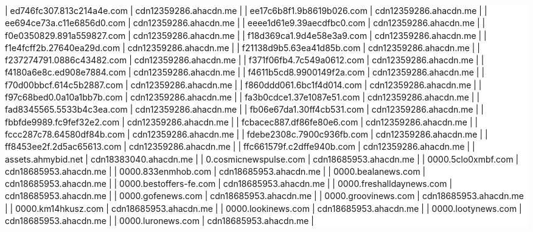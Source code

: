 | ed746fc307.813c214a4e.com | cdn12359286.ahacdn.me |
| ee17c6b8f1.9b8619b026.com | cdn12359286.ahacdn.me |
| ee694ce73a.c11e6856d0.com | cdn12359286.ahacdn.me |
| eeee1d61e9.39aecdfbc0.com | cdn12359286.ahacdn.me |
| f0e0350829.891a559827.com | cdn12359286.ahacdn.me |
| f18d369ca1.9d4e58e3a9.com | cdn12359286.ahacdn.me |
| f1e4fcff2b.27640ea29d.com | cdn12359286.ahacdn.me |
| f21138d9b5.63ea41d85b.com | cdn12359286.ahacdn.me |
| f237274791.0886c43482.com | cdn12359286.ahacdn.me |
| f371f06fb4.7c549a0612.com | cdn12359286.ahacdn.me |
| f4180a6e8c.ed908e7884.com | cdn12359286.ahacdn.me |
| f4611b5cd8.9900149f2a.com | cdn12359286.ahacdn.me |
| f70d00bbcf.614c5b2887.com | cdn12359286.ahacdn.me |
| f860ddd061.6bc1f4d014.com | cdn12359286.ahacdn.me |
| f97c68bed0.0a10a1bb7b.com | cdn12359286.ahacdn.me |
| fa3b0cdce1.37e1087e51.com | cdn12359286.ahacdn.me |
| fad8345565.5533b4c3ea.com | cdn12359286.ahacdn.me |
| fb06e67da1.30ff4cb531.com | cdn12359286.ahacdn.me |
| fbbfde9989.fc9fef32e2.com | cdn12359286.ahacdn.me |
| fcbacec887.df86fe80e6.com | cdn12359286.ahacdn.me |
| fccc287c78.64580df84b.com | cdn12359286.ahacdn.me |
| fdebe2308c.7900c936fb.com | cdn12359286.ahacdn.me |
| ff8453ee2f.2d5ac65613.com | cdn12359286.ahacdn.me |
| ffc661579f.c2dffe940b.com | cdn12359286.ahacdn.me |
| assets.ahmybid.net | cdn18383040.ahacdn.me |
| 0.cosmicnewspulse.com | cdn18685953.ahacdn.me |
| 0000.5clo0xmbf.com | cdn18685953.ahacdn.me |
| 0000.833enmhob.com | cdn18685953.ahacdn.me |
| 0000.bealanews.com | cdn18685953.ahacdn.me |
| 0000.bestoffers-fe.com | cdn18685953.ahacdn.me |
| 0000.freshalldaynews.com | cdn18685953.ahacdn.me |
| 0000.gofenews.com | cdn18685953.ahacdn.me |
| 0000.groovinews.com | cdn18685953.ahacdn.me |
| 0000.km14hkusz.com | cdn18685953.ahacdn.me |
| 0000.lookinews.com | cdn18685953.ahacdn.me |
| 0000.lootynews.com | cdn18685953.ahacdn.me |
| 0000.luronews.com | cdn18685953.ahacdn.me |